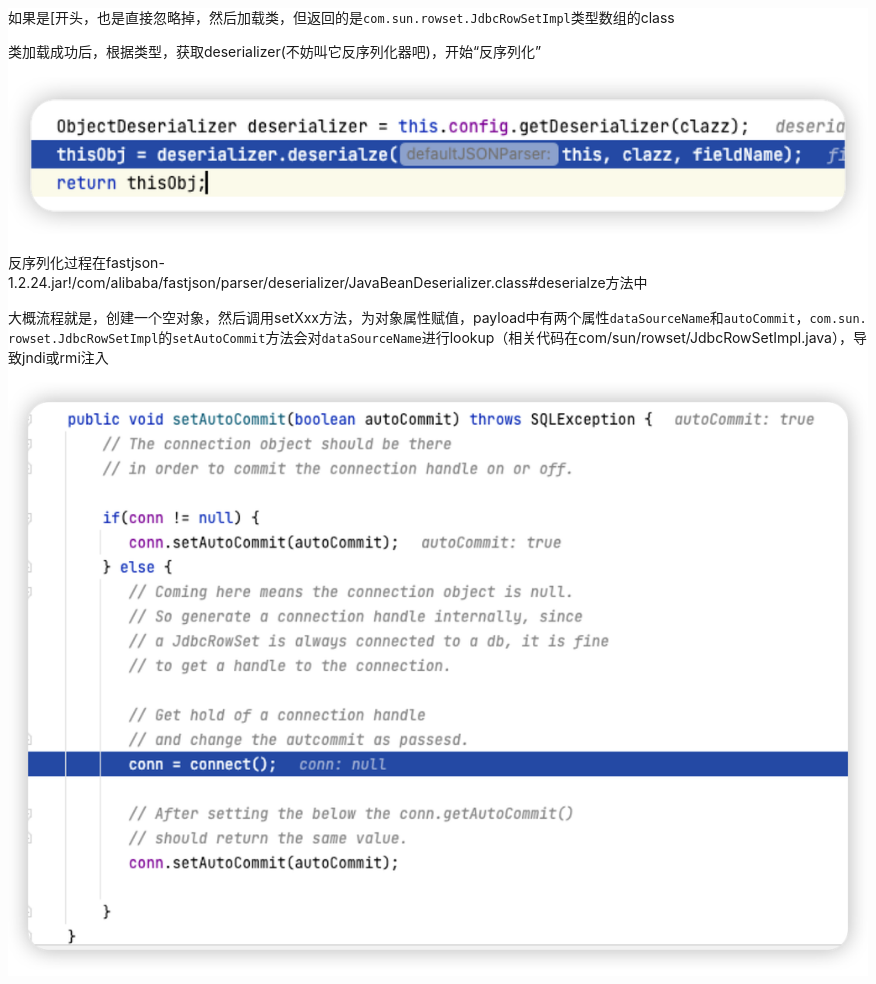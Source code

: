 如果是[开头，也是直接忽略掉，然后加载类，但返回的是`com.sun.rowset.JdbcRowSetImpl`类型数组的class

类加载成功后，根据类型，获取deserializer(不妨叫它反序列化器吧)，开始“反序列化”

![](/img/products/yakit/json-jdbcRowSetImpl.png)

反序列化过程在fastjson-    
1.2.24.jar!/com/alibaba/fastjson/parser/deserializer/JavaBeanDeserializer.class#deserialze方法中

大概流程就是，创建一个空对象，然后调用setXxx方法，为对象属性赋值，payload中有两个属性`dataSourceName`和`autoCommit`，`com.sun.rowset.JdbcRowSetImpl`的`setAutoCommit`方法会对`dataSourceName`进行lookup（相关代码在com/sun/rowset/JdbcRowSetImpl.java），导致jndi或rmi注入

![](/img/products/yakit/json-setXxx.png)
